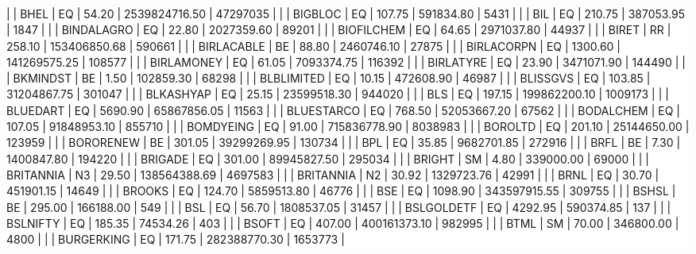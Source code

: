 |  | BHEL | EQ | 54.20 | 2539824716.50 | 47297035 |
|  | BIGBLOC | EQ | 107.75 | 591834.80 | 5431 |
|  | BIL | EQ | 210.75 | 387053.95 | 1847 |
|  | BINDALAGRO | EQ | 22.80 | 2027359.60 | 89201 |
|  | BIOFILCHEM | EQ | 64.65 | 2971037.80 | 44937 |
|  | BIRET | RR | 258.10 | 153406850.68 | 590661 |
|  | BIRLACABLE | BE | 88.80 | 2460746.10 | 27875 |
|  | BIRLACORPN | EQ | 1300.60 | 141269575.25 | 108577 |
|  | BIRLAMONEY | EQ | 61.05 | 7093374.75 | 116392 |
|  | BIRLATYRE | EQ | 23.90 | 3471071.90 | 144490 |
|  | BKMINDST | BE | 1.50 | 102859.30 | 68298 |
|  | BLBLIMITED | EQ | 10.15 | 472608.90 | 46987 |
|  | BLISSGVS | EQ | 103.85 | 31204867.75 | 301047 |
|  | BLKASHYAP | EQ | 25.15 | 23599518.30 | 944020 |
|  | BLS | EQ | 197.15 | 199862200.10 | 1009173 |
|  | BLUEDART | EQ | 5690.90 | 65867856.05 | 11563 |
|  | BLUESTARCO | EQ | 768.50 | 52053667.20 | 67562 |
|  | BODALCHEM | EQ | 107.05 | 91848953.10 | 855710 |
|  | BOMDYEING | EQ | 91.00 | 715836778.90 | 8038983 |
|  | BOROLTD | EQ | 201.10 | 25144650.00 | 123959 |
|  | BORORENEW | BE | 301.05 | 39299269.95 | 130734 |
|  | BPL | EQ | 35.85 | 9682701.85 | 272916 |
|  | BRFL | BE | 7.30 | 1400847.80 | 194220 |
|  | BRIGADE | EQ | 301.00 | 89945827.50 | 295034 |
|  | BRIGHT | SM | 4.80 | 339000.00 | 69000 |
|  | BRITANNIA | N3 | 29.50 | 138564388.69 | 4697583 |
|  | BRITANNIA | N2 | 30.92 | 1329723.76 | 42991 |
|  | BRNL | EQ | 30.70 | 451901.15 | 14649 |
|  | BROOKS | EQ | 124.70 | 5859513.80 | 46776 |
|  | BSE | EQ | 1098.90 | 343597915.55 | 309755 |
|  | BSHSL | BE | 295.00 | 166188.00 | 549 |
|  | BSL | EQ | 56.70 | 1808537.05 | 31457 |
|  | BSLGOLDETF | EQ | 4292.95 | 590374.85 | 137 |
|  | BSLNIFTY | EQ | 185.35 | 74534.26 | 403 |
|  | BSOFT | EQ | 407.00 | 400161373.10 | 982995 |
|  | BTML | SM | 70.00 | 346800.00 | 4800 |
|  | BURGERKING | EQ | 171.75 | 282388770.30 | 1653773 |